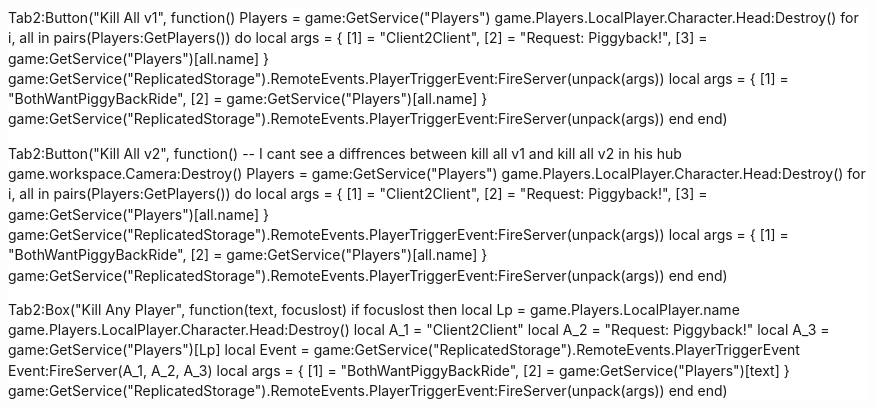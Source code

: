 

Tab2:Button("Kill All v1", function()
Players = game:GetService("Players")
game.Players.LocalPlayer.Character.Head:Destroy()
for i, all in pairs(Players:GetPlayers()) do
local args = {
   [1] = "Client2Client",
   [2] = "Request: Piggyback!",
   [3] = game:GetService("Players")[all.name]
}
game:GetService("ReplicatedStorage").RemoteEvents.PlayerTriggerEvent:FireServer(unpack(args))
local args = {
   [1] = "BothWantPiggyBackRide",
  [2] = game:GetService("Players")[all.name]
}
game:GetService("ReplicatedStorage").RemoteEvents.PlayerTriggerEvent:FireServer(unpack(args))
end
end)


Tab2:Button("Kill All v2", function() -- I cant see a diffrences between kill all v1 and kill all v2 in his hub
game.workspace.Camera:Destroy()
Players = game:GetService("Players")
game.Players.LocalPlayer.Character.Head:Destroy()
for i, all in pairs(Players:GetPlayers()) do
local args = {
   [1] = "Client2Client",
   [2] = "Request: Piggyback!",
   [3] = game:GetService("Players")[all.name]
}
game:GetService("ReplicatedStorage").RemoteEvents.PlayerTriggerEvent:FireServer(unpack(args))
local args = {
   [1] = "BothWantPiggyBackRide",
  [2] = game:GetService("Players")[all.name]
}
game:GetService("ReplicatedStorage").RemoteEvents.PlayerTriggerEvent:FireServer(unpack(args))
end
end)




Tab2:Box("Kill Any Player", function(text, focuslost)
if focuslost then
local Lp = game.Players.LocalPlayer.name
game.Players.LocalPlayer.Character.Head:Destroy()
local A_1 = "Client2Client"
local A_2 = "Request: Piggyback!"
local A_3 = game:GetService("Players")[Lp]
local Event = game:GetService("ReplicatedStorage").RemoteEvents.PlayerTriggerEvent
Event:FireServer(A_1, A_2, A_3)
local args = {
   [1] = "BothWantPiggyBackRide",
   [2] = game:GetService("Players")[text]
}
game:GetService("ReplicatedStorage").RemoteEvents.PlayerTriggerEvent:FireServer(unpack(args))
  end
end)
